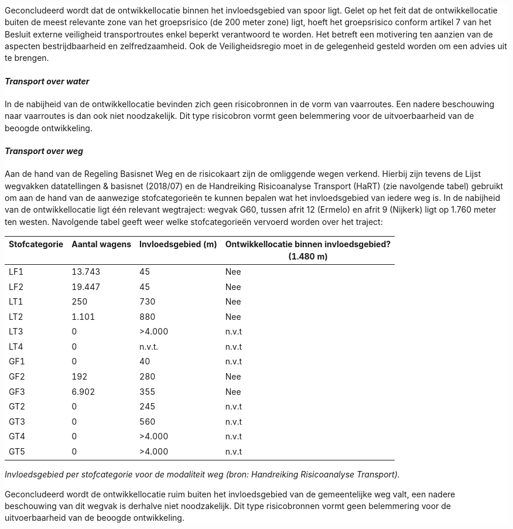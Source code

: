 Geconcludeerd wordt dat de ontwikkellocatie binnen het invloedsgebied van spoor ligt. Gelet op het feit dat de ontwikkellocatie buiten de meest relevante zone van het groepsrisico (de 200 meter zone) ligt, hoeft het groepsrisico conform artikel 7 van het Besluit externe veiligheid transportroutes enkel beperkt verantwoord te worden. Het betreft een motivering ten aanzien van de aspecten bestrijdbaarheid en zelfredzaamheid. Ook de Veiligheidsregio moet in de gelegenheid gesteld worden om een advies uit te brengen.

#### *Transport over water*

In de nabijheid van de ontwikkellocatie bevinden zich geen risicobronnen in de vorm van vaarroutes. Een nadere beschouwing naar vaarroutes is dan ook niet noodzakelijk. Dit type risicobron vormt geen belemmering voor de uitvoerbaarheid van de beoogde ontwikkeling.

#### *Transport over weg*

Aan de hand van de Regeling Basisnet Weg en de risicokaart zijn de omliggende wegen verkend. Hierbij zijn tevens de Lijst wegvakken datatellingen & basisnet (2018/07) en de Handreiking Risicoanalyse Transport (HaRT) (zie navolgende tabel) gebruikt om aan de hand van de aanwezige stofcategorieën te kunnen bepalen wat het invloedsgebied van iedere weg is. In de nabijheid van de ontwikkellocatie ligt één relevant wegtraject: wegvak G60, tussen afrit 12 (Ermelo) en afrit 9 (Nijkerk) ligt op 1.760 meter ten westen. Navolgende tabel geeft weer welke stofcategorieën vervoerd worden over het traject:

| Stofcategorie | Aantal wagens | Invloedsgebied (m) | Ontwikkellocatie binnen invloedsgebied?<br>(1.480 m) |
|---------------|---------------|--------------------|------------------------------------------------------|
| LF1           | 13.743        | 45                 | Nee                                                  |
| LF2           | 19.447        | 45                 | Nee                                                  |
| LT1           | 250           | 730                | Nee                                                  |
| LT2           | 1.101         | 880                | Nee                                                  |
| LT3           | 0             | >4.000             | n.v.t                                                |
| LT4           | 0             | n.v.t.             | n.v.t                                                |
| GF1           | 0             | 40                 | n.v.t                                                |
| GF2           | 192           | 280                | Nee                                                  |
| GF3           | 6.902         | 355                | Nee                                                  |
| GT2           | 0             | 245                | n.v.t                                                |
| GT3           | 0             | 560                | n.v.t                                                |
| GT4           | 0             | >4.000             | n.v.t                                                |
| GT5           | 0             | >4.000             | n.v.t                                                |

*Invloedsgebied per stofcategorie voor de modaliteit weg (bron: Handreiking Risicoanalyse Transport).*

Geconcludeerd wordt de ontwikkellocatie ruim buiten het invloedsgebied van de gemeentelijke weg valt, een nadere beschouwing van dit wegvak is derhalve niet noodzakelijk. Dit type risicobronnen vormt geen belemmering voor de uitvoerbaarheid van de beoogde ontwikkeling.
